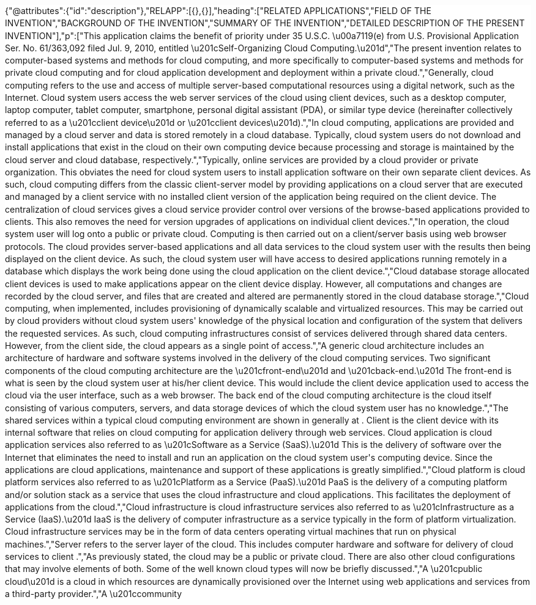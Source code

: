 {"@attributes":{"id":"description"},"RELAPP":[{},{}],"heading":["RELATED APPLICATIONS","FIELD OF THE INVENTION","BACKGROUND OF THE INVENTION","SUMMARY OF THE INVENTION","DETAILED DESCRIPTION OF THE PRESENT INVENTION"],"p":["This application claims the benefit of priority under 35 U.S.C. \u00a7119(e) from U.S. Provisional Application Ser. No. 61\/363,092 filed Jul. 9, 2010, entitled \u201cSelf-Organizing Cloud Computing.\u201d","The present invention relates to computer-based systems and methods for cloud computing, and more specifically to computer-based systems and methods for private cloud computing and for cloud application development and deployment within a private cloud.","Generally, cloud computing refers to the use and access of multiple server-based computational resources using a digital network, such as the Internet. Cloud system users access the web server services of the cloud using client devices, such as a desktop computer, laptop computer, tablet computer, smartphone, personal digital assistant (PDA), or similar type device (hereinafter collectively referred to as a \u201cclient device\u201d or \u201cclient devices\u201d).","In cloud computing, applications are provided and managed by a cloud server and data is stored remotely in a cloud database. Typically, cloud system users do not download and install applications that exist in the cloud on their own computing device because processing and storage is maintained by the cloud server and cloud database, respectively.","Typically, online services are provided by a cloud provider or private organization. This obviates the need for cloud system users to install application software on their own separate client devices. As such, cloud computing differs from the classic client-server model by providing applications on a cloud server that are executed and managed by a client service with no installed client version of the application being required on the client device. The centralization of cloud services gives a cloud service provider control over versions of the browse-based applications provided to clients. This also removes the need for version upgrades of applications on individual client devices.","In operation, the cloud system user will log onto a public or private cloud. Computing is then carried out on a client\/server basis using web browser protocols. The cloud provides server-based applications and all data services to the cloud system user with the results then being displayed on the client device. As such, the cloud system user will have access to desired applications running remotely in a database which displays the work being done using the cloud application on the client device.","Cloud database storage allocated client devices is used to make applications appear on the client device display. However, all computations and changes are recorded by the cloud server, and files that are created and altered are permanently stored in the cloud database storage.","Cloud computing, when implemented, includes provisioning of dynamically scalable and virtualized resources. This may be carried out by cloud providers without cloud system users' knowledge of the physical location and configuration of the system that delivers the requested services. As such, cloud computing infrastructures consist of services delivered through shared data centers. However, from the client side, the cloud appears as a single point of access.","A generic cloud architecture includes an architecture of hardware and software systems involved in the delivery of the cloud computing services. Two significant components of the cloud computing architecture are the \u201cfront-end\u201d and \u201cback-end.\u201d The front-end is what is seen by the cloud system user at his\/her client device. This would include the client device application used to access the cloud via the user interface, such as a web browser. The back end of the cloud computing architecture is the cloud itself consisting of various computers, servers, and data storage devices of which the cloud system user has no knowledge.","The shared services within a typical cloud computing environment are shown in  generally at . Client  is the client device with its internal software that relies on cloud computing for application delivery through web services. Cloud application  is cloud application services also referred to as \u201cSoftware as a Service (SaaS).\u201d This is the delivery of software over the Internet that eliminates the need to install and run an application on the cloud system user's computing device. Since the applications are cloud applications, maintenance and support of these applications is greatly simplified.","Cloud platform  is cloud platform services also referred to as \u201cPlatform as a Service (PaaS).\u201d PaaS is the delivery of a computing platform and\/or solution stack as a service that uses the cloud infrastructure and cloud applications. This facilitates the deployment of applications from the cloud.","Cloud infrastructure  is cloud infrastructure services also referred to as \u201cInfrastructure as a Service (IaaS).\u201d IaaS is the delivery of computer infrastructure as a service typically in the form of platform virtualization. Cloud infrastructure services may be in the form of data centers operating virtual machines that run on physical machines.","Server  refers to the server layer of the cloud. This includes computer hardware and software for delivery of cloud services to client .","As previously stated, the cloud may be a public or private cloud. There are also other cloud configurations that may involve elements of both. Some of the well known cloud types will now be briefly discussed.","A \u201cpublic cloud\u201d is a cloud in which resources are dynamically provisioned over the Internet using web applications and services from a third-party provider.","A \u201ccommunity